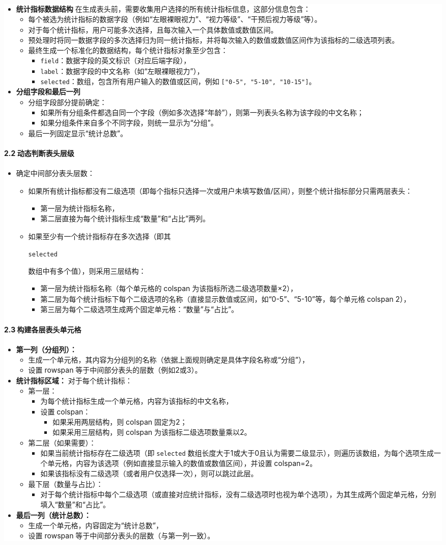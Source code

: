 - **统计指标数据结构**
   在生成表头前，需要收集用户选择的所有统计指标信息，这部分信息包含：
  - 每个被选为统计指标的数据字段（例如“左眼裸眼视力”、“视力等级”、“干预后视力等级”等）。
  - 对于每个统计指标，用户可能多次选择，且每次输入一个具体数值或数值区间。
  - 预处理时将同一数据字段的多次选择归为同一统计指标，并将每次输入的数值或数值区间作为该指标的二级选项列表。
  - 最终生成一个标准化的数据结构，每个统计指标对象至少包含：
    - `field`：数据字段的英文标识（对应后端字段），
    - `label`：数据字段的中文名称（如“左眼裸眼视力”），
    - `selected`：数组，包含所有用户输入的数值或区间，例如 `["0-5", "5-10", "10-15"]`。
- **分组字段和最后一列**
  - 分组字段部分提前确定：
    - 如果所有分组条件都选自同一个字段（例如多次选择“年龄”），则第一列表头名称为该字段的中文名称；
    - 如果分组条件来自多个不同字段，则统一显示为“分组”。
  - 最后一列固定显示“统计总数”。

#### 2.2 动态判断表头层级

- 确定中间部分表头层数：

  - 如果所有统计指标都没有二级选项（即每个指标只选择一次或用户未填写数值/区间），则整个统计指标部分只需两层表头：

    - 第一层为统计指标名称，
    - 第二层直接为每个统计指标生成“数量”和“占比”两列。

  - 如果至少有一个统计指标存在多次选择（即其 

    ```
    selected
    ```

     数组中有多个值），则采用三层结构：

    - 第一层为统计指标名称（每个单元格的 colspan 为该指标所选二级选项数量×2），
    - 第二层为每个统计指标下每个二级选项的名称（直接显示数值或区间，如“0-5”、“5-10”等，每个单元格 colspan 2），
    - 第三层为每个二级选项生成两个固定单元格：“数量”与“占比”。

#### 2.3 构建各层表头单元格

- **第一列（分组列）：**
  - 生成一个单元格，其内容为分组列的名称（依据上面规则确定是具体字段名称或“分组”），
  - 设置 rowspan 等于中间部分表头的层数（例如2或3）。
- **统计指标区域：**
   对于每个统计指标：
  - 第一层：
    - 为每个统计指标生成一个单元格，内容为该指标的中文名称，
    - 设置 colspan：
      - 如果采用两层结构，则 colspan 固定为2；
      - 如果采用三层结构，则 colspan 为该指标二级选项数量乘以2。
  - 第二层（如果需要）：
    - 如果当前统计指标存在二级选项（即 `selected` 数组长度大于1或大于0且认为需要二级显示），则遍历该数组，为每个选项生成一个单元格，内容为该选项（例如直接显示输入的数值或数值区间），并设置 colspan=2。
    - 如果该指标没有二级选项（或者用户仅选择一次），则可以跳过此层。
  - 最下层（数量与占比）：
    - 对于每个统计指标中每个二级选项（或直接对应统计指标，没有二级选项时也视为单个选项），为其生成两个固定单元格，分别填入“数量”和“占比”。
- **最后一列（统计总数）：**
  - 生成一个单元格，内容固定为“统计总数”，
  - 设置 rowspan 等于中间部分表头的层数（与第一列一致）。
